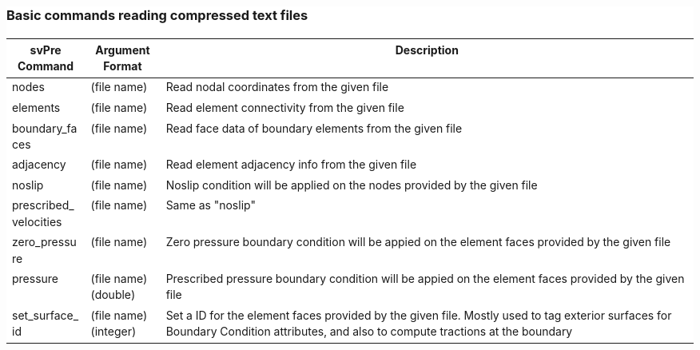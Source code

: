 ### Basic commands reading compressed text files

<table class="table table-bordered">
<thead>
<tr>
  <th>svPre Command</th>
  <th>Argument Format</th>
  <th>Description</th>
</tr>
</thead>
<tr>
  <td>nodes</td>
  <td>(file name)</td>
  <td>Read nodal coordinates from the given file</td>
</tr>
<tr>
  <td>elements</td>
  <td>(file name)</td>
  <td>Read element connectivity from the given file</td>
</tr>
<tr>
  <td>boundary_faces</td>
  <td>(file name)</td>
  <td>Read face data of boundary elements from the given file</td>
</tr>
<tr>
  <td>adjacency</td>
  <td>(file name)</td>
  <td>Read element adjacency info from the given file</td>
</tr>
<tr>
  <td>noslip</td>
  <td>(file name)</td>
  <td>Noslip condition will be applied on the nodes provided by the given file</td>
</tr>
<tr>
  <td>prescribed_velocities</td>
  <td>(file name)</td>
  <td>Same as "noslip"</td>
</tr>
<tr>
  <td>zero_pressure</td>
  <td>(file name)</td>
  <td>Zero pressure boundary condition will be appied on the element faces provided by the given file</td>
</tr>
<tr>
  <td>pressure</td>
  <td>(file name) (double)</td>
  <td>Prescribed pressure boundary condition will be appied on the element faces provided by the given file</td>
</tr>
<tr>
  <td>set_surface_id</td>
  <td>(file name) (integer)</td>
  <td>Set a ID for the element faces provided by the given file. Mostly used to tag exterior surfaces for Boundary Condition attributes, and also to compute tractions at the boundary</td>
</tr>
</table>
